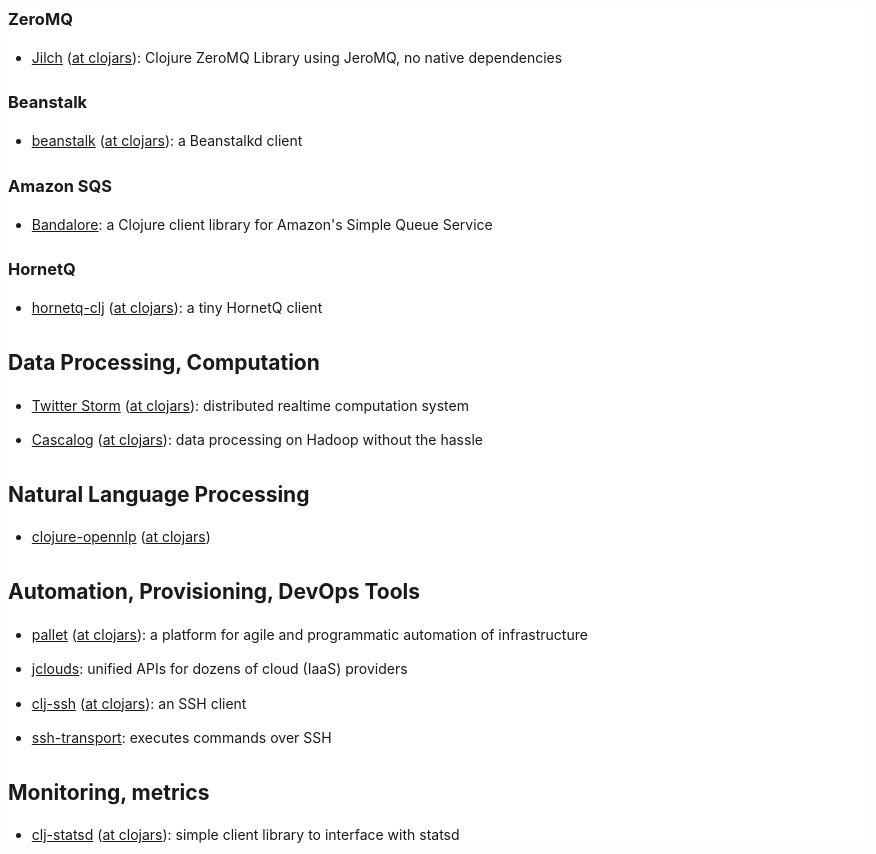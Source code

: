 ### ZeroMQ

 * [Jilch](https://github.com/mpenet/jilch) ([at clojars](https://clojars.org/jilch)): Clojure ZeroMQ Library using JeroMQ, no native dependencies

### Beanstalk

 * [beanstalk](https://github.com/drsnyder/beanstalk) ([at clojars](https://clojars.org/com.github.drsnyder/beanstalk)): a Beanstalkd client

### Amazon SQS

 * [Bandalore](https://github.com/cemerick/bandalore): a Clojure client library for Amazon's Simple Queue Service

### HornetQ

 * [hornetq-clj](https://github.com/hugoduncan/hornetq-clj) ([at clojars](https://clojars.org/hornetq-clj/client)): a tiny HornetQ client


## Data Processing, Computation

 * [Twitter Storm](http://storm-project.net/) ([at clojars](https://clojars.org/storm)): distributed realtime computation system

 * [Cascalog](http://www.cascalog.org/) ([at clojars](https://clojars.org/cascalog)): data processing on Hadoop without the hassle



## Natural Language Processing

 * [clojure-opennlp](https://github.com/dakrone/clojure-opennlp) ([at clojars](https://clojars.org/clojure-opennlp))



## Automation, Provisioning, DevOps Tools

 * [pallet](http://palletops.com/) ([at clojars](https://clojars.org/pallet)): a platform for agile and programmatic automation of infrastructure

 * [jclouds](http://www.jclouds.org/): unified APIs for dozens of cloud (IaaS) providers

 * [clj-ssh](https://github.com/hugoduncan/clj-ssh) ([at clojars](https://clojars.org/clj-ssh)): an SSH client

 * [ssh-transport](https://github.com/pallet/ssh-transport): executes commands over SSH


## Monitoring, metrics

 * [clj-statsd](https://github.com/pyr/clj-statsd) ([at clojars](https://clojars.org/clj-statsd)): simple client library to interface with statsd

